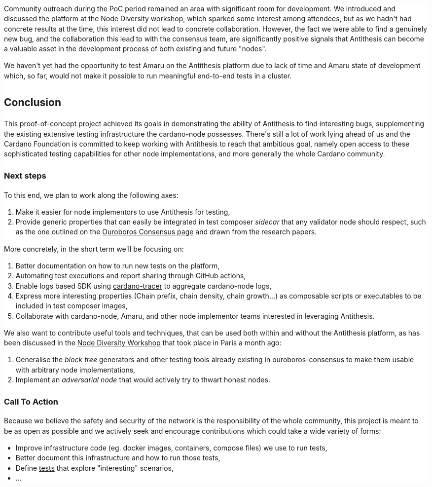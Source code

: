 Community outreach during the PoC period remained an area with significant room for development. We introduced and discussed the platform at the Node Diversity workshop, which sparked some interest among attendees, but as we hadn't had concrete results at the time, this interest did not lead to concrete collaboration.
However, the fact we were able to find a genuinely new bug, and the collaboration this lead to with the consensus team, are significantly positive signals that Antithesis can become a valuable asset in the development process of both existing and future "nodes".

We haven't yet had the opportunity to test Amaru on the Antithesis platform due to lack of time and Amaru state of development which, so far, would not make it possible to run meaningful end-to-end tests in a cluster.

## Conclusion

This proof-of-concept project achieved its goals in demonstrating the ability of Antithesis to find interesting bugs, supplementing the existing extensive testing infrastructure the cardano-node possesses. There's still a lot of work lying ahead of us and the Cardano Foundation is committed to keep working with Antithesis to reach that ambitious goal, namely open access to these sophisticated testing capabilities for other node implementations, and more generally the whole Cardano community.

### Next steps

To this end, we plan to work along the following axes:

1. Make it easier for node implementors to use Antithesis for testing,
2. Provide generic properties that can easily be integrated in test composer _sidecar_ that any validator node should respect, such as the one outlined on the [Ouroboros Consensus page](https://ouroboros-consensus.cardano.intersectmbo.org/docs/for-developers/CardanoPraosBasics) and drawn from the research papers.

More concretely, in the short term we'll be focusing on:

1. Better documentation on how to run new tests on the platform,
2. Automating test executions and report sharing through GitHub actions,
3. Enable logs based SDK using [cardano-tracer](https://github.com/cardano-foundation/antithesis/pull/5) to aggregate cardano-node logs,
4. Express more interesting properties (Chain prefix, chain density, chain growth...) as composable scripts or executables to be included in test composer images,
5. Collaborate with cardano-node, Amaru, and other node implementor teams interested in leveraging Antithesis.

We also want to contribute useful tools and techniques, that can be used both within and without the Antithesis platform, as has been discussed in the [Node Diversity Workshop](https://forum.cardano.org/t/node-diversity-workshop-april-2025/145248/1) that took place in Paris a month ago:

1. Generalise the _block tree_ generators and other testing tools already existing in ouroboros-consensus to make them usable with arbitrary node implementations,
2. Implement an _adversarial node_ that would actively try to thwart honest nodes.

### Call To Action

Because we believe the safety and security of the network is the responsibility of the whole community, this project is meant to be as open as possible and we actively seek and encourage contributions which could take a wide variety of forms:

* Improve infrastructure code (eg. docker images, containers, compose files) we use to run tests,
* Better document this infrastructure and how to run those tests,
* Define [tests](https://antithesis.com/docs/test_templates/) that explore "interesting" scenarios,
* ...
